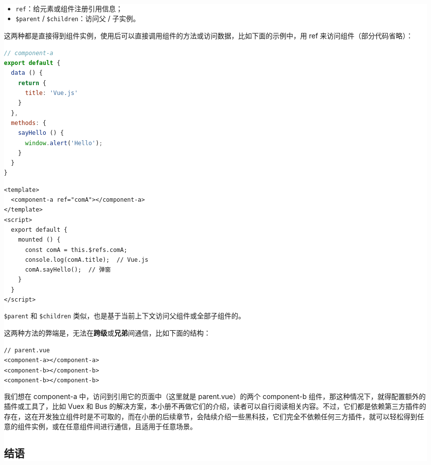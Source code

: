 *   `ref`：给元素或组件注册引用信息；
*   `$parent` / `$children`：访问父 / 子实例。

这两种都是直接得到组件实例，使用后可以直接调用组件的方法或访问数据，比如下面的示例中，用 ref 来访问组件（部分代码省略）：

```js
// component-a
export default {
  data () {
    return {
      title: 'Vue.js'
    }
  },
  methods: {
    sayHello () {
      window.alert('Hello');
    }
  }
}

```

```vue
<template>
  <component-a ref="comA"></component-a>
</template>
<script>
  export default {
    mounted () {
      const comA = this.$refs.comA;
      console.log(comA.title);  // Vue.js
      comA.sayHello();  // 弹窗
    }
  }
</script>

```

`$parent` 和 `$children` 类似，也是基于当前上下文访问父组件或全部子组件的。

这两种方法的弊端是，无法在**跨级**或**兄弟**间通信，比如下面的结构：

```vue
// parent.vue
<component-a></component-a>
<component-b></component-b>
<component-b></component-b>

```

我们想在 component-a 中，访问到引用它的页面中（这里就是 parent.vue）的两个 component-b 组件，那这种情况下，就得配置额外的插件或工具了，比如 Vuex 和 Bus 的解决方案，本小册不再做它们的介绍，读者可以自行阅读相关内容。不过，它们都是依赖第三方插件的存在，这在开发独立组件时是不可取的，而在小册的后续章节，会陆续介绍一些黑科技，它们完全不依赖任何三方插件，就可以轻松得到任意的组件实例，或在任意组件间进行通信，且适用于任意场景。

## 结语
